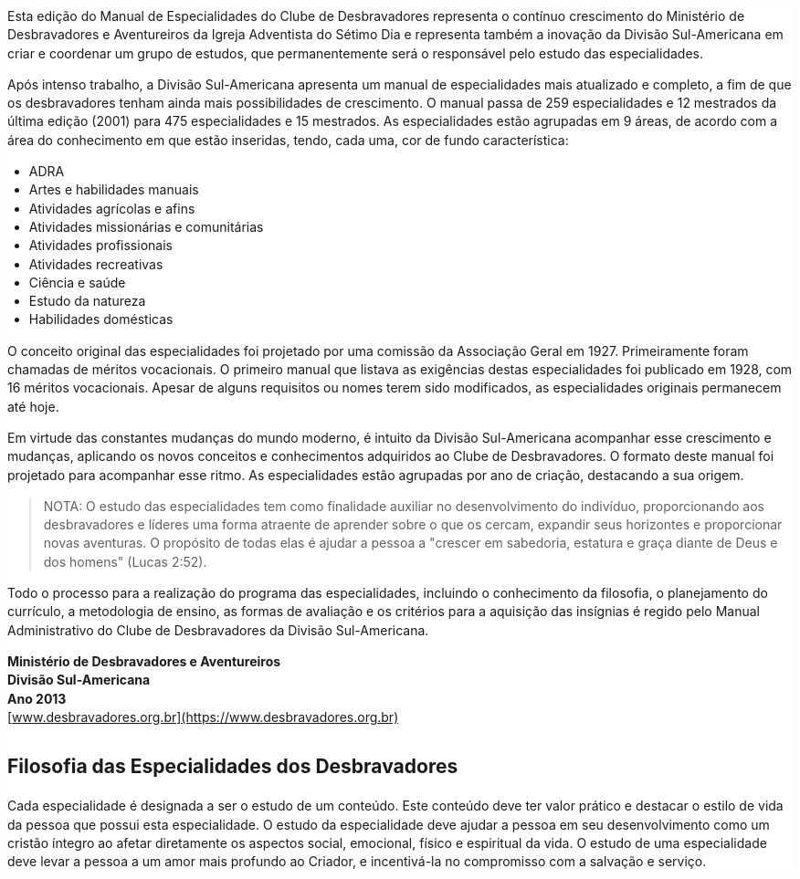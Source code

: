 Esta edição do Manual de Especialidades do Clube de Desbravadores representa o contínuo crescimento do Ministério de Desbravadores e Aventureiros da Igreja Adventista do Sétimo Dia e representa também a inovação da Divisão Sul-Americana em criar e coordenar um grupo de estudos, que permanentemente será o responsável pelo estudo das especialidades.

Após intenso trabalho, a Divisão Sul-Americana apresenta um manual de especialidades mais atualizado e completo, a fim de que os desbravadores tenham ainda mais possibilidades de crescimento. O manual passa de 259 especialidades e 12 mestrados da última edição (2001) para 475 especialidades e 15 mestrados. As especialidades estão agrupadas em 9 áreas, de acordo com a área do conhecimento em que estão inseridas, tendo, cada uma, cor de fundo característica:

- ADRA
- Artes e habilidades manuais
- Atividades agrícolas e afins
- Atividades missionárias e comunitárias
- Atividades profissionais
- Atividades recreativas
- Ciência e saúde
- Estudo da natureza
- Habilidades domésticas

O conceito original das especialidades foi projetado por uma comissão da Associação Geral em 1927. Primeiramente foram chamadas de méritos vocacionais. O primeiro manual que listava as exigências destas especialidades foi publicado em 1928, com 16 méritos vocacionais. Apesar de alguns requisitos ou nomes terem sido modificados, as especialidades originais permanecem até hoje.

Em virtude das constantes mudanças do mundo moderno, é intuito da Divisão Sul-Americana acompanhar esse crescimento e mudanças, aplicando os novos conceitos e conhecimentos adquiridos ao Clube de Desbravadores. O formato deste manual foi projetado para acompanhar esse ritmo. As especialidades estão agrupadas por ano de criação, destacando a sua origem.

> NOTA: O estudo das especialidades tem como finalidade auxiliar no desenvolvimento do indivíduo, proporcionando aos desbravadores e líderes uma forma atraente de aprender sobre o que os cercam, expandir seus horizontes e proporcionar novas aventuras. O propósito de todas elas é ajudar a pessoa a "crescer em sabedoria, estatura e graça diante de Deus e dos homens" (Lucas 2:52).

Todo o processo para a realização do programa das especialidades, incluindo o conhecimento da filosofia, o planejamento do currículo, a metodologia de ensino, as formas de avaliação e os critérios para a aquisição das insígnias é regido pelo Manual Administrativo do Clube de Desbravadores da Divisão Sul-Americana.

**Ministério de Desbravadores e Aventureiros**  
**Divisão Sul-Americana**  
**Ano 2013**  
[www.desbravadores.org.br](https://www.desbravadores.org.br)

## Filosofia das Especialidades dos Desbravadores

Cada especialidade é designada a ser o estudo de um conteúdo. Este conteúdo deve ter valor prático e destacar o estilo de vida da pessoa que possui esta especialidade. O estudo da especialidade deve ajudar a pessoa em seu desenvolvimento como um cristão íntegro ao afetar diretamente os aspectos social, emocional, físico e espiritual da vida. O estudo de uma especialidade deve levar a pessoa a um amor mais profundo ao Criador, e incentivá-la no compromisso com a salvação e serviço.
